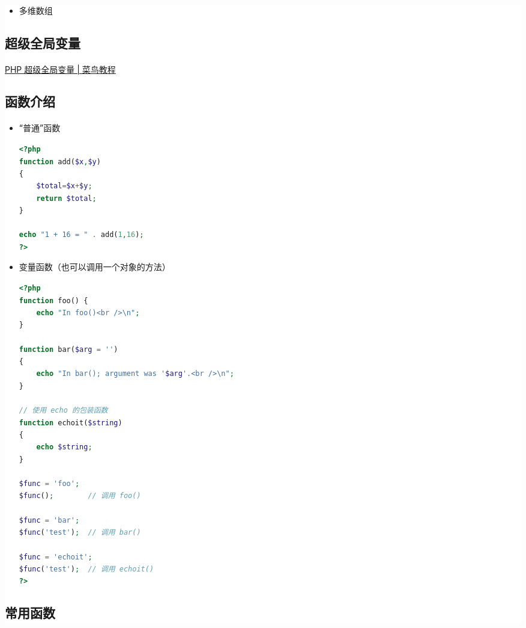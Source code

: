 + 多维数组

## 超级全局变量

[PHP 超级全局变量 | 菜鸟教程](https://www.runoob.com/php/php-superglobals.html)

## 函数介绍

+ “普通”函数
  
  ```php
  <?php
  function add($x,$y)
  {
      $total=$x+$y;
      return $total;
  }
  
  echo "1 + 16 = " . add(1,16);
  ?>
  ```

+ 变量函数（也可以调用一个对象的方法）
  
  ```php
  <?php
  function foo() {
      echo "In foo()<br />\n";
  }
  
  function bar($arg = '')
  {
      echo "In bar(); argument was '$arg'.<br />\n";
  }
  
  // 使用 echo 的包装函数
  function echoit($string)
  {
      echo $string;
  }
  
  $func = 'foo';
  $func();        // 调用 foo()
  
  $func = 'bar';
  $func('test');  // 调用 bar()
  
  $func = 'echoit';
  $func('test');  // 调用 echoit()
  ?>
  ```

## 常用函数
